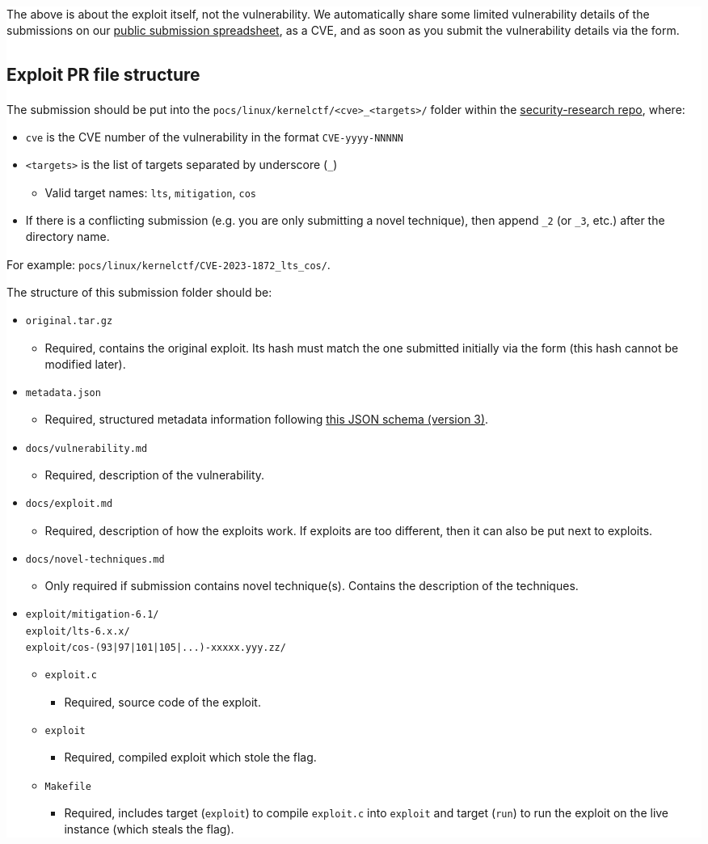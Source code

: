 The above is about the exploit itself, not the vulnerability. We automatically share some limited vulnerability details of the submissions on our [public submission spreadsheet](https://docs.google.com/spreadsheets/d/e/2PACX-1vS1REdTA29OJftst8xN5B5x8iIUcxuK6bXdzF8G1UXCmRtoNsoQ9MbebdRdFnj6qZ0Yd7LwQfvYC2oF/pubhtml?gid=2095368189), as a CVE, and as soon as you submit the vulnerability details via the form.

## Exploit PR file structure

The submission should be put into the `pocs/linux/kernelctf/<cve>_<targets>/` folder within the [security-research repo](https://github.com/google/security-research/), where:

  * `cve` is the CVE number of the vulnerability in the format `CVE-yyyy-NNNNN`

  * `<targets>` is the list of targets separated by underscore (`_`)

    * Valid target names: `lts`, `mitigation`, `cos`

  * If there is a conflicting submission (e.g. you are only submitting a novel technique), then append `_2` (or `_3`, etc.) after the directory name.

For example: `pocs/linux/kernelctf/CVE-2023-1872_lts_cos/`.

The structure of this submission folder should be:

  * `original.tar.gz`

    * Required, contains the original exploit. Its hash must match the one submitted initially via the form (this hash cannot be modified later).

  * `metadata.json`

    * Required, structured metadata information following [this JSON schema (version 3)](metadata.schema.v3.json).

  * `docs/vulnerability.md`

    * Required, description of the vulnerability.

  * `docs/exploit.md`

    * Required, description of how the exploits work. If exploits are too different, then it can also be put next to exploits.

  * `docs/novel-techniques.md`

    * Only required if submission contains novel technique(s). Contains the description of the techniques.

  * `exploit/mitigation-6.1/`<br>
    `exploit/lts-6.x.x/`<br>
    `exploit/cos-(93|97|101|105|...)-xxxxx.yyy.zz/`

    * `exploit.c`
       * Required, source code of the exploit.

    * `exploit`
       * Required, compiled exploit which stole the flag.

    * `Makefile`
       * Required, includes target (`exploit`) to compile `exploit.c` into `exploit` and target (`run`) to run the exploit on the live instance (which steals the flag).
